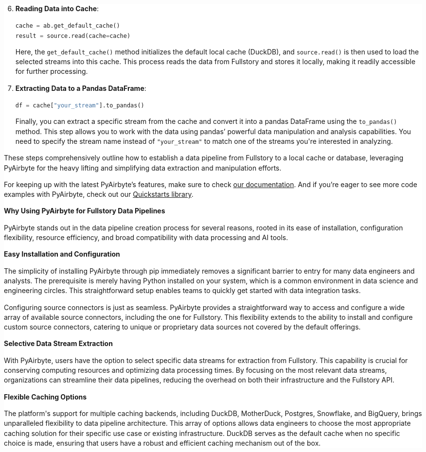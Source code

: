 6. **Reading Data into Cache**:
   ```python
   cache = ab.get_default_cache()
   result = source.read(cache=cache)
   ```
   Here, the `get_default_cache()` method initializes the default local cache (DuckDB), and `source.read()` is then used to load the selected streams into this cache. This process reads the data from Fullstory and stores it locally, making it readily accessible for further processing.

7. **Extracting Data to a Pandas DataFrame**:
   ```python
   df = cache["your_stream"].to_pandas()
   ```
   Finally, you can extract a specific stream from the cache and convert it into a pandas DataFrame using the `to_pandas()` method. This step allows you to work with the data using pandas’ powerful data manipulation and analysis capabilities. You need to specify the stream name instead of `"your_stream"` to match one of the streams you're interested in analyzing.

These steps comprehensively outline how to establish a data pipeline from Fullstory to a local cache or database, leveraging PyAirbyte for the heavy lifting and simplifying data extraction and manipulation efforts.

For keeping up with the latest PyAirbyte’s features, make sure to check [our documentation](https://docs.airbyte.com/using-airbyte/pyairbyte/getting-started). And if you’re eager to see more code examples with PyAirbyte, check out our [Quickstarts library](https://github.com/airbytehq/quickstarts/tree/main/pyairbyte_notebooks).

**Why Using PyAirbyte for Fullstory Data Pipelines**

PyAirbyte stands out in the data pipeline creation process for several reasons, rooted in its ease of installation, configuration flexibility, resource efficiency, and broad compatibility with data processing and AI tools.

**Easy Installation and Configuration**

The simplicity of installing PyAirbyte through pip immediately removes a significant barrier to entry for many data engineers and analysts. The prerequisite is merely having Python installed on your system, which is a common environment in data science and engineering circles. This straightforward setup enables teams to quickly get started with data integration tasks.

Configuring source connectors is just as seamless. PyAirbyte provides a straightforward way to access and configure a wide array of available source connectors, including the one for Fullstory. This flexibility extends to the ability to install and configure custom source connectors, catering to unique or proprietary data sources not covered by the default offerings.

**Selective Data Stream Extraction**

With PyAirbyte, users have the option to select specific data streams for extraction from Fullstory. This capability is crucial for conserving computing resources and optimizing data processing times. By focusing on the most relevant data streams, organizations can streamline their data pipelines, reducing the overhead on both their infrastructure and the Fullstory API.

**Flexible Caching Options**

The platform's support for multiple caching backends, including DuckDB, MotherDuck, Postgres, Snowflake, and BigQuery, brings unparalleled flexibility to data pipeline architecture. This array of options allows data engineers to choose the most appropriate caching solution for their specific use case or existing infrastructure. DuckDB serves as the default cache when no specific choice is made, ensuring that users have a robust and efficient caching mechanism out of the box.

